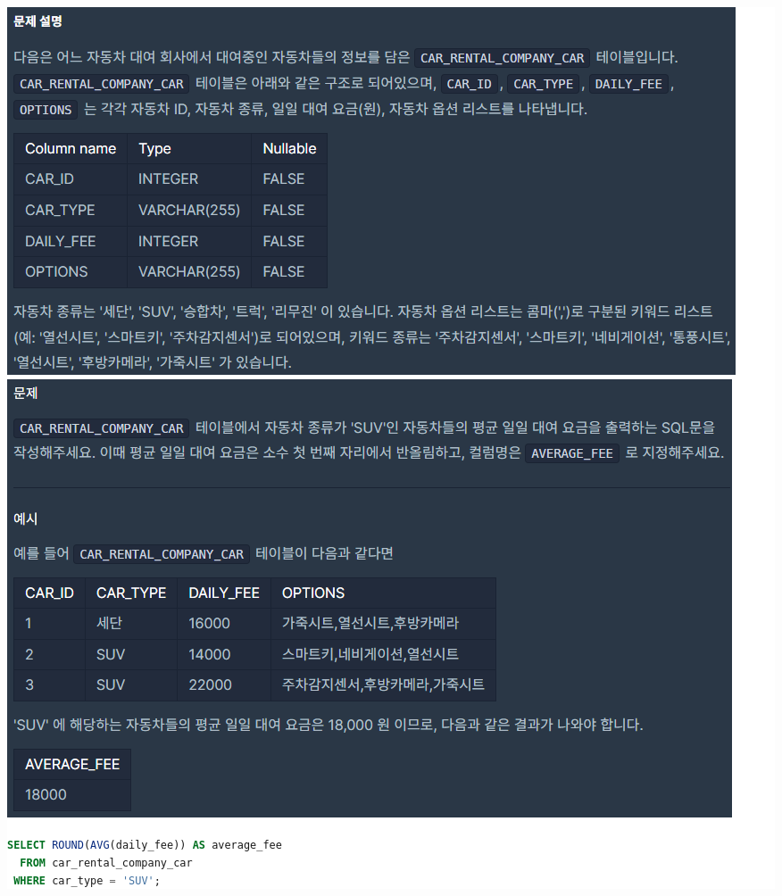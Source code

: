 ![30-평균-일일-대여-요금-구하기(1)](/assets/img/posts/algorithm-problem/programmers/sql/oracle/level/1/30-평균-일일-대여-요금-구하기(1).png)
![31-평균-일일-대여-요금-구하기(2)](/assets/img/posts/algorithm-problem/programmers/sql/oracle/level/1/31-평균-일일-대여-요금-구하기(2).png)

```sql
SELECT ROUND(AVG(daily_fee)) AS average_fee
  FROM car_rental_company_car
 WHERE car_type = 'SUV';
```
